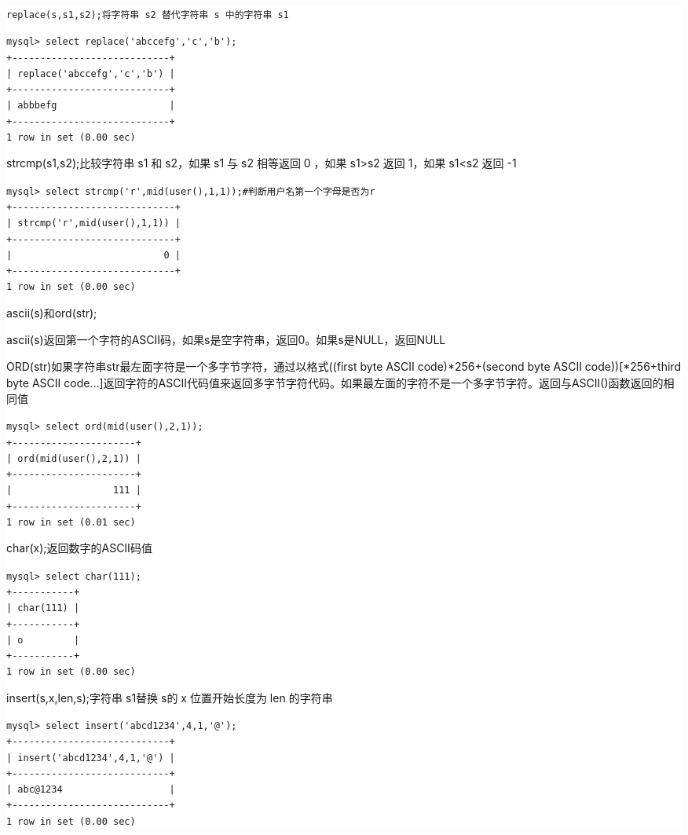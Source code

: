 ```
replace(s,s1,s2);将字符串 s2 替代字符串 s 中的字符串 s1
```

```
mysql> select replace('abccefg','c','b');
+----------------------------+
| replace('abccefg','c','b') |
+----------------------------+
| abbbefg                    |
+----------------------------+
1 row in set (0.00 sec)
```

strcmp(s1,s2);比较字符串 s1 和 s2，如果 s1 与 s2 相等返回 0 ，如果 s1>s2 返回 1，如果 s1<s2 返回 -1

```
mysql> select strcmp('r',mid(user(),1,1));#判断用户名第一个字母是否为r
+-----------------------------+
| strcmp('r',mid(user(),1,1)) |
+-----------------------------+
|                           0 |
+-----------------------------+
1 row in set (0.00 sec)
```

ascii(s)和ord(str);

ascii(s)返回第一个字符的ASCII码，如果s是空字符串，返回0。如果s是NULL，返回NULL

ORD(str)如果字符串str最左面字符是一个多字节字符，通过以格式((first byte ASCII code)*256+(second byte ASCII code))[*256+third byte ASCII code...]返回字符的ASCII代码值来返回多字节字符代码。如果最左面的字符不是一个多字节字符。返回与ASCII()函数返回的相同值

```
mysql> select ord(mid(user(),2,1));
+----------------------+
| ord(mid(user(),2,1)) |
+----------------------+
|                  111 |
+----------------------+
1 row in set (0.01 sec)
```

char(x);返回数字的ASCII码值

```
mysql> select char(111);
+-----------+
| char(111) |
+-----------+
| o         |
+-----------+
1 row in set (0.00 sec)
```

insert(s,x,len,s);字符串 s1替换 s的 x 位置开始长度为 len 的字符串

```
mysql> select insert('abcd1234',4,1,'@');
+----------------------------+
| insert('abcd1234',4,1,'@') |
+----------------------------+
| abc@1234                   |
+----------------------------+
1 row in set (0.00 sec)
```
